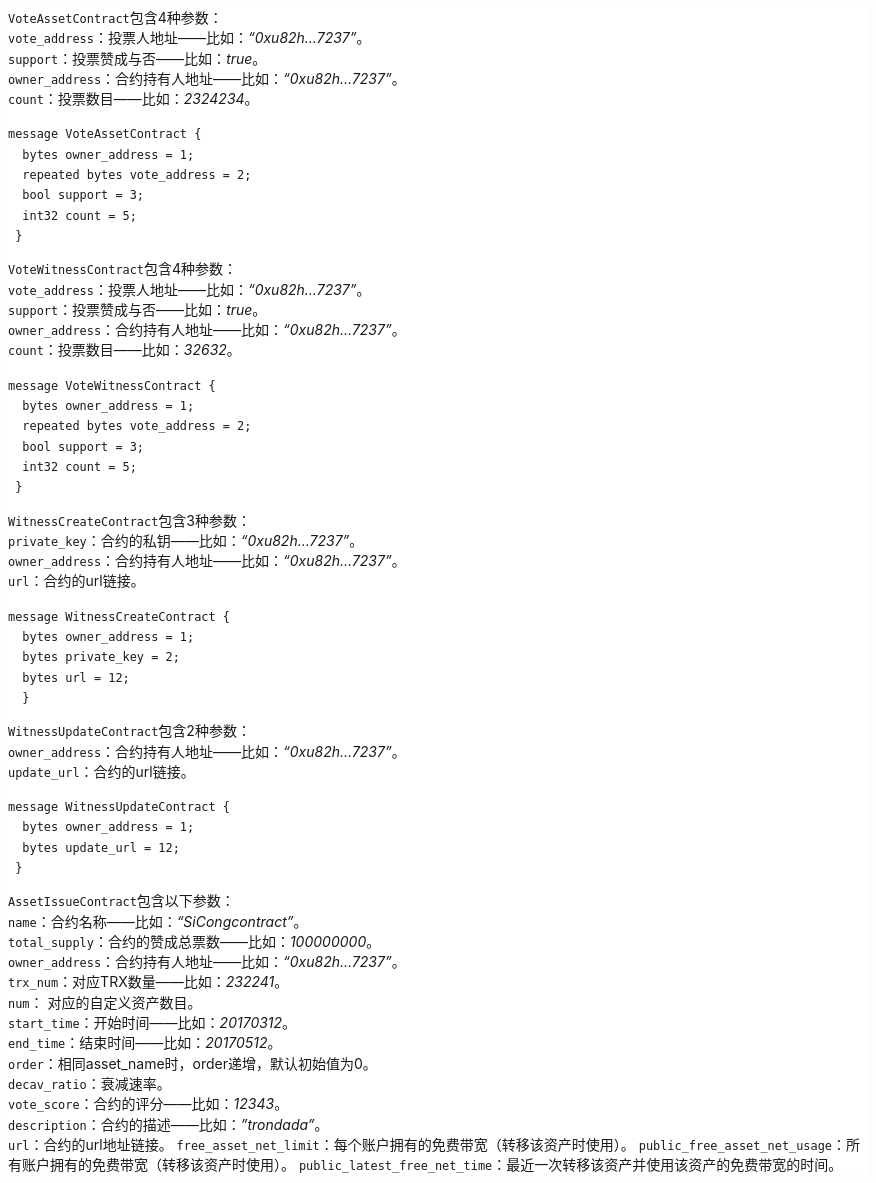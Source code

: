    `VoteAssetContract`包含4种参数：  
   `vote_address`：投票人地址——比如：_“0xu82h…7237”_。  
   `support`：投票赞成与否——比如：_true_。  
   `owner_address`：合约持有人地址——比如：_“0xu82h…7237”_。  
   `count`：投票数目——比如：_2324234_。

    message VoteAssetContract {   
      bytes owner_address = 1;   
      repeated bytes vote_address = 2;   
      bool support = 3;   
      int32 count = 5;
     }

   `VoteWitnessContract`包含4种参数：  
   `vote_address`：投票人地址——比如：_“0xu82h…7237”_。  
   `support`：投票赞成与否——比如：_true_。   
   `owner_address`：合约持有人地址——比如：_“0xu82h…7237”_。  
   `count`：投票数目——比如：_32632_。 

    message VoteWitnessContract {   
      bytes owner_address = 1;   
      repeated bytes vote_address = 2;   
      bool support = 3;   
      int32 count = 5; 
     }

   `WitnessCreateContract`包含3种参数：  
   `private_key`：合约的私钥——比如：_“0xu82h…7237”_。  
   `owner_address`：合约持有人地址——比如：_“0xu82h…7237”_。  
   `url`：合约的url链接。
   
    message WitnessCreateContract {   
      bytes owner_address = 1;   
      bytes private_key = 2;   
      bytes url = 12;
      }

   `WitnessUpdateContract`包含2种参数：  
   `owner_address`：合约持有人地址——比如：_“0xu82h…7237”_。  
   `update_url`：合约的url链接。
   
    message WitnessUpdateContract {
      bytes owner_address = 1;
      bytes update_url = 12;
     }
   
   `AssetIssueContract`包含以下参数：  
   `name`：合约名称——比如：_“SiCongcontract”_。  
   `total_supply`：合约的赞成总票数——比如：_100000000_。  
   `owner_address`：合约持有人地址——比如：_“0xu82h…7237”_。  
   `trx_num`：对应TRX数量——比如：_232241_。  
   `num`： 对应的自定义资产数目。  
   `start_time`：开始时间——比如：_20170312_。  
   `end_time`：结束时间——比如：_20170512_。  
   `order`：相同asset_name时，order递增，默认初始值为0。  
   `decav_ratio`：衰减速率。  
   `vote_score`：合约的评分——比如：_12343_。  
   `description`：合约的描述——比如：_”trondada”_。  
   `url`：合约的url地址链接。
   `free_asset_net_limit`：每个账户拥有的免费带宽（转移该资产时使用）。
   `public_free_asset_net_usage`：所有账户拥有的免费带宽（转移该资产时使用）。
   `public_latest_free_net_time`：最近一次转移该资产并使用该资产的免费带宽的时间。
   